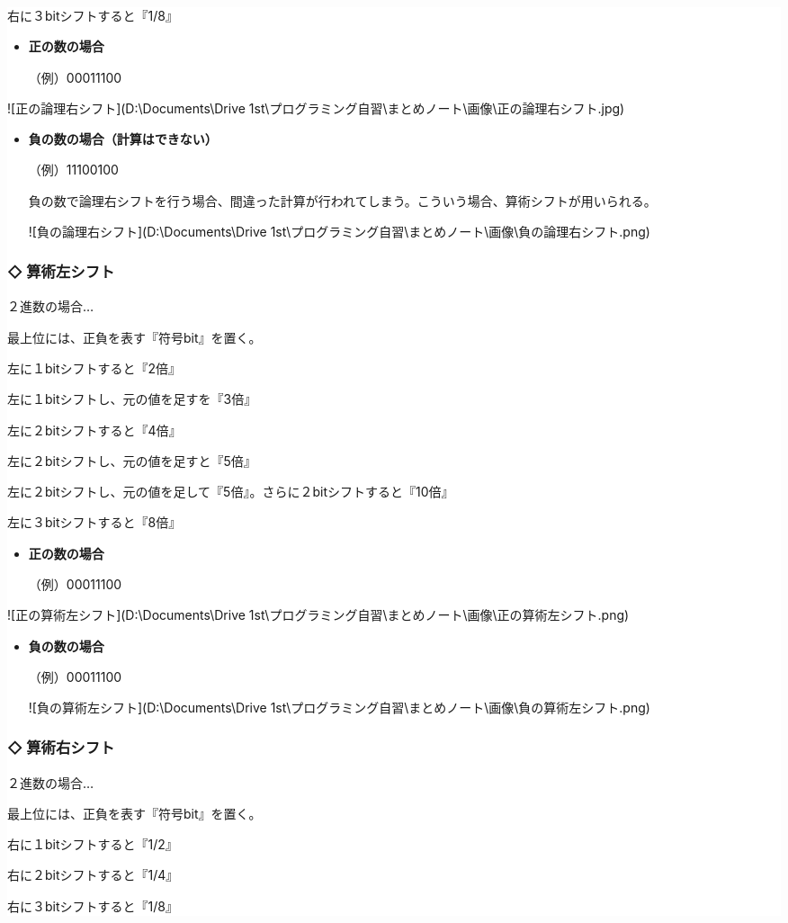 右に３bitシフトすると『1/8』

- **正の数の場合**

  （例）00011100

![正の論理右シフト](D:\Documents\Drive 1st\プログラミング自習\まとめノート\画像\正の論理右シフト.jpg)

- **負の数の場合（計算はできない）**

  （例）11100100

  負の数で論理右シフトを行う場合、間違った計算が行われてしまう。こういう場合、算術シフトが用いられる。

  ![負の論理右シフト](D:\Documents\Drive 1st\プログラミング自習\まとめノート\画像\負の論理右シフト.png)



### ◇ 算術左シフト

２進数の場合…

最上位には、正負を表す『符号bit』を置く。

左に１bitシフトすると『2倍』

左に１bitシフトし、元の値を足すを『3倍』

左に２bitシフトすると『4倍』

左に２bitシフトし、元の値を足すと『5倍』

左に２bitシフトし、元の値を足して『5倍』。さらに２bitシフトすると『10倍』

左に３bitシフトすると『8倍』

- **正の数の場合**

  （例）00011100

![正の算術左シフト](D:\Documents\Drive 1st\プログラミング自習\まとめノート\画像\正の算術左シフト.png)

- **負の数の場合**

  （例）00011100

  ![負の算術左シフト](D:\Documents\Drive 1st\プログラミング自習\まとめノート\画像\負の算術左シフト.png)



### ◇ 算術右シフト

２進数の場合…

最上位には、正負を表す『符号bit』を置く。

右に１bitシフトすると『1/2』

右に２bitシフトすると『1/4』

右に３bitシフトすると『1/8』

